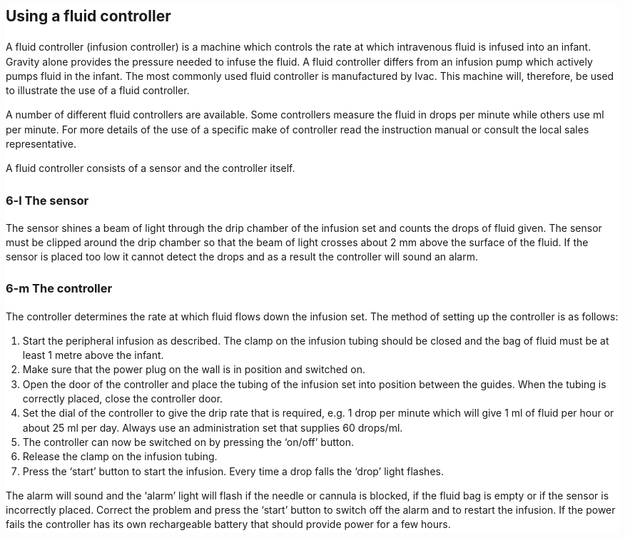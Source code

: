 ## Using a fluid controller

A fluid controller (infusion controller) is a machine which controls the rate at which intravenous fluid is infused into an infant. Gravity alone provides the pressure needed to infuse the fluid. A fluid controller differs from an infusion pump which actively pumps fluid in the infant. The most commonly used fluid controller is manufactured by Ivac. This machine will, therefore, be used to illustrate the use of a fluid controller.

A number of different fluid controllers are available. Some controllers measure the fluid in drops per minute while others use ml per minute. For more details of the use of a specific make of controller read the instruction manual or consult the local sales representative.

A fluid controller consists of a sensor and the controller itself.

### 6-l The sensor

The sensor shines a beam of light through the drip chamber of the infusion set and counts the drops of fluid given. The sensor must be clipped around the drip chamber so that the beam of light crosses about 2 mm above the surface of the fluid. If the sensor is placed too low it cannot detect the drops and as a result the controller will sound an alarm.

### 6-m The controller

The controller determines the rate at which fluid flows down the infusion set. The method of setting up the controller is as follows:

1. Start the peripheral infusion as described. The clamp on the infusion tubing should be closed and the bag of fluid must be at least 1 metre above the infant.
2. Make sure that the power plug on the wall is in position and switched on.
3. Open the door of the controller and place the tubing of the infusion set into position between the guides. When the tubing is correctly placed, close the controller door.
4. Set the dial of the controller to give the drip rate that is required, e.g. 1 drop per minute which will give 1 ml of fluid per hour or about 25 ml per day. Always use an administration set that supplies 60 drops/ml.
5. The controller can now be switched on by pressing the ‘on/off’ button.
6. Release the clamp on the infusion tubing.
7. Press the ‘start’ button to start the infusion. Every time a drop falls the ‘drop’ light flashes.

The alarm will sound and the ‘alarm’ light will flash if the needle or cannula is blocked, if the fluid bag is empty or if the sensor is incorrectly placed. Correct the problem and press the ‘start’ button to switch off the alarm and to restart the infusion. If the power fails the controller has its own rechargeable battery that should provide power for a few hours.